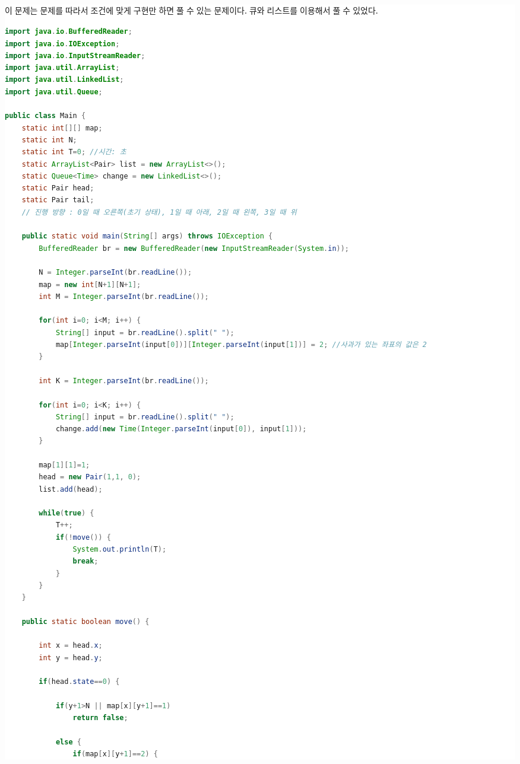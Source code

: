 이 문제는 문제를 따라서 조건에 맞게 구현만 하면 풀 수 있는 문제이다. 큐와 리스트를 이용해서 풀 수 있었다.

```java
import java.io.BufferedReader;
import java.io.IOException;
import java.io.InputStreamReader;
import java.util.ArrayList;
import java.util.LinkedList;
import java.util.Queue;

public class Main {
    static int[][] map;
    static int N;
    static int T=0; //시간: 초
    static ArrayList<Pair> list = new ArrayList<>();
    static Queue<Time> change = new LinkedList<>();
    static Pair head;
    static Pair tail;
    // 진행 방향 : 0일 때 오른쪽(초기 상태), 1일 때 아래, 2일 때 왼쪽, 3일 때 위

    public static void main(String[] args) throws IOException {
        BufferedReader br = new BufferedReader(new InputStreamReader(System.in));

        N = Integer.parseInt(br.readLine());
        map = new int[N+1][N+1];
        int M = Integer.parseInt(br.readLine());

        for(int i=0; i<M; i++) {
            String[] input = br.readLine().split(" ");
            map[Integer.parseInt(input[0])][Integer.parseInt(input[1])] = 2; //사과가 있는 좌표의 값은 2
        }

        int K = Integer.parseInt(br.readLine());

        for(int i=0; i<K; i++) {
            String[] input = br.readLine().split(" ");
            change.add(new Time(Integer.parseInt(input[0]), input[1]));
        }

        map[1][1]=1;
        head = new Pair(1,1, 0);
        list.add(head);

        while(true) {
            T++;
            if(!move()) {
                System.out.println(T);
                break;
            }
        }
    }

    public static boolean move() {

        int x = head.x;
        int y = head.y;

        if(head.state==0) {

            if(y+1>N || map[x][y+1]==1)
                return false;

            else {
                if(map[x][y+1]==2) {
```